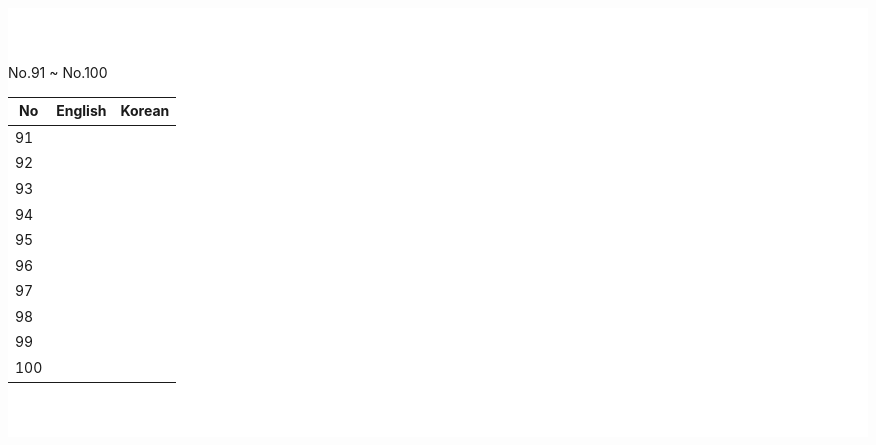 <br>
<br>

No.91 ~ No.100

|No|English|Korean|
|---|---|---|
|91||
|92||
|93||
|94||
|95||
|96||
|97||
|98||
|99||
|100||

<br>
<br>


